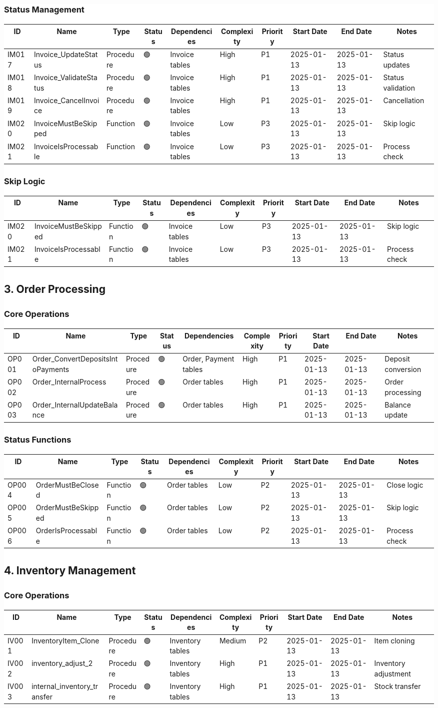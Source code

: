 ### Status Management
| ID | Name | Type | Status | Dependencies | Complexity | Priority | Start Date | End Date | Notes |
|---|---|---|---|---|---|---|---|---|---|
| IM017 | Invoice_UpdateStatus | Procedure | 🟢 | Invoice tables | High | P1 | 2025-01-13 | 2025-01-13 | Status updates |
| IM018 | Invoice_ValidateStatus | Procedure | 🟢 | Invoice tables | High | P1 | 2025-01-13 | 2025-01-13 | Status validation |
| IM019 | Invoice_CancelInvoice | Procedure | 🟢 | Invoice tables | High | P1 | 2025-01-13 | 2025-01-13 | Cancellation |
| IM020 | InvoiceMustBeSkipped | Function | 🟢 | Invoice tables | Low | P3 | 2025-01-13 | 2025-01-13 | Skip logic |
| IM021 | InvoiceIsProcessable | Function | 🟢 | Invoice tables | Low | P3 | 2025-01-13 | 2025-01-13 | Process check |

### Skip Logic
| ID | Name | Type | Status | Dependencies | Complexity | Priority | Start Date | End Date | Notes |
|---|---|---|---|---|---|---|---|---|---|
| IM020 | InvoiceMustBeSkipped | Function | 🟢 | Invoice tables | Low | P3 | 2025-01-13 | 2025-01-13 | Skip logic |
| IM021 | InvoiceIsProcessable | Function | 🟢 | Invoice tables | Low | P3 | 2025-01-13 | 2025-01-13 | Process check |

## 3. Order Processing

### Core Operations
| ID | Name | Type | Status | Dependencies | Complexity | Priority | Start Date | End Date | Notes |
|---|---|---|---|---|---|---|---|---|---|
| OP001 | Order_ConvertDepositsIntoPayments | Procedure | 🟢 | Order, Payment tables | High | P1 | 2025-01-13 | 2025-01-13 | Deposit conversion |
| OP002 | Order_InternalProcess | Procedure | 🟢 | Order tables | High | P1 | 2025-01-13 | 2025-01-13 | Order processing |
| OP003 | Order_InternalUpdateBalance | Procedure | 🟢 | Order tables | High | P1 | 2025-01-13 | 2025-01-13 | Balance update |

### Status Functions
| ID | Name | Type | Status | Dependencies | Complexity | Priority | Start Date | End Date | Notes |
|---|---|---|---|---|---|---|---|---|---|
| OP004 | OrderMustBeClosed | Function | 🟢 | Order tables | Low | P2 | 2025-01-13 | 2025-01-13 | Close logic |
| OP005 | OrderMustBeSkipped | Function | 🟢 | Order tables | Low | P2 | 2025-01-13 | 2025-01-13 | Skip logic |
| OP006 | OrderIsProcessable | Function | 🟢 | Order tables | Low | P2 | 2025-01-13 | 2025-01-13 | Process check |

## 4. Inventory Management

### Core Operations
| ID | Name | Type | Status | Dependencies | Complexity | Priority | Start Date | End Date | Notes |
|---|---|---|---|---|---|---|---|---|---|
| IV001 | InventoryItem_Clone | Procedure | 🟢 | Inventory tables | Medium | P2 | 2025-01-13 | 2025-01-13 | Item cloning |
| IV002 | inventory_adjust_2 | Procedure | 🟢 | Inventory tables | High | P1 | 2025-01-13 | 2025-01-13 | Inventory adjustment |
| IV003 | internal_inventory_transfer | Procedure | 🟢 | Inventory tables | High | P1 | 2025-01-13 | 2025-01-13 | Stock transfer |
